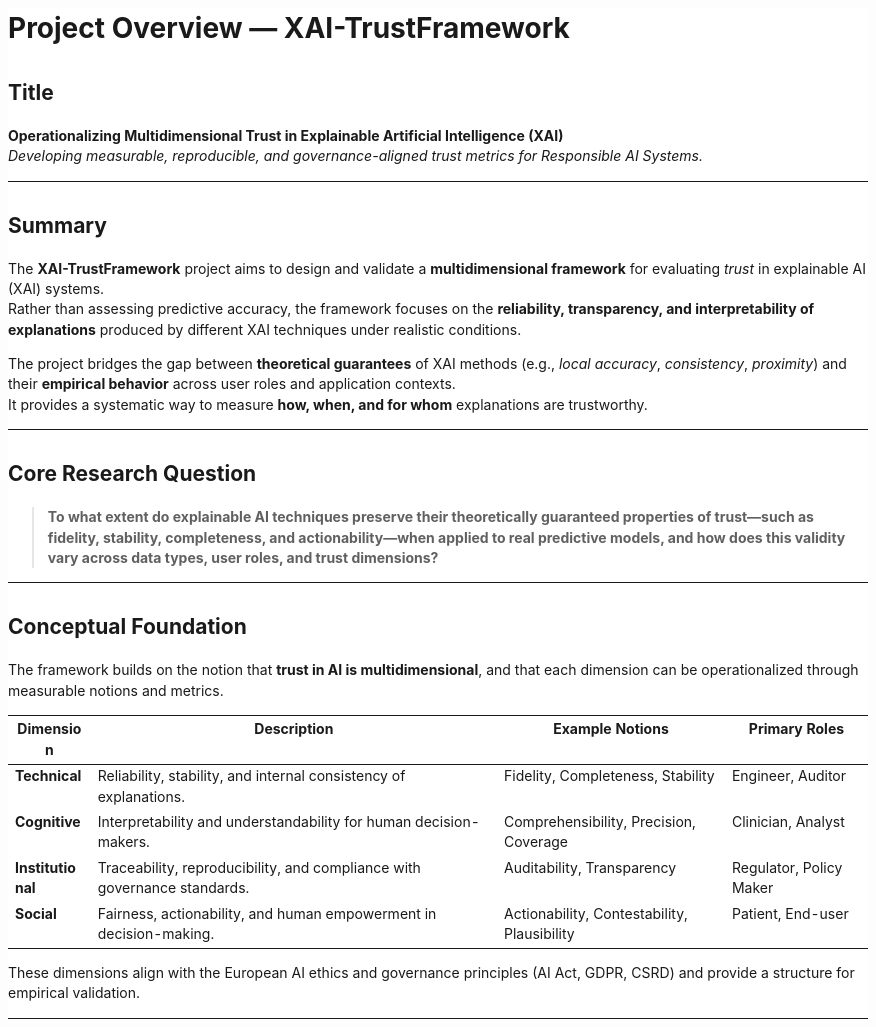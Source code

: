 # Project Overview — XAI-TrustFramework

## Title
**Operationalizing Multidimensional Trust in Explainable Artificial Intelligence (XAI)**  
*Developing measurable, reproducible, and governance-aligned trust metrics for Responsible AI Systems.*

---

## Summary

The **XAI-TrustFramework** project aims to design and validate a **multidimensional framework** for evaluating *trust* in explainable AI (XAI) systems.  
Rather than assessing predictive accuracy, the framework focuses on the **reliability, transparency, and interpretability of explanations** produced by different XAI techniques under realistic conditions.

The project bridges the gap between **theoretical guarantees** of XAI methods (e.g., *local accuracy*, *consistency*, *proximity*) and their **empirical behavior** across user roles and application contexts.  
It provides a systematic way to measure **how, when, and for whom** explanations are trustworthy.

---

## Core Research Question

> **To what extent do explainable AI techniques preserve their theoretically guaranteed properties of trust—such as fidelity, stability, completeness, and actionability—when applied to real predictive models, and how does this validity vary across data types, user roles, and trust dimensions?**

---

## Conceptual Foundation

The framework builds on the notion that **trust in AI is multidimensional**, and that each dimension can be operationalized through measurable notions and metrics.

| Dimension | Description | Example Notions | Primary Roles |
|------------|--------------|------------------|----------------|
| **Technical** | Reliability, stability, and internal consistency of explanations. | Fidelity, Completeness, Stability | Engineer, Auditor |
| **Cognitive** | Interpretability and understandability for human decision-makers. | Comprehensibility, Precision, Coverage | Clinician, Analyst |
| **Institutional** | Traceability, reproducibility, and compliance with governance standards. | Auditability, Transparency | Regulator, Policy Maker |
| **Social** | Fairness, actionability, and human empowerment in decision-making. | Actionability, Contestability, Plausibility | Patient, End-user |

These dimensions align with the European AI ethics and governance principles (AI Act, GDPR, CSRD) and provide a structure for empirical validation.

---
